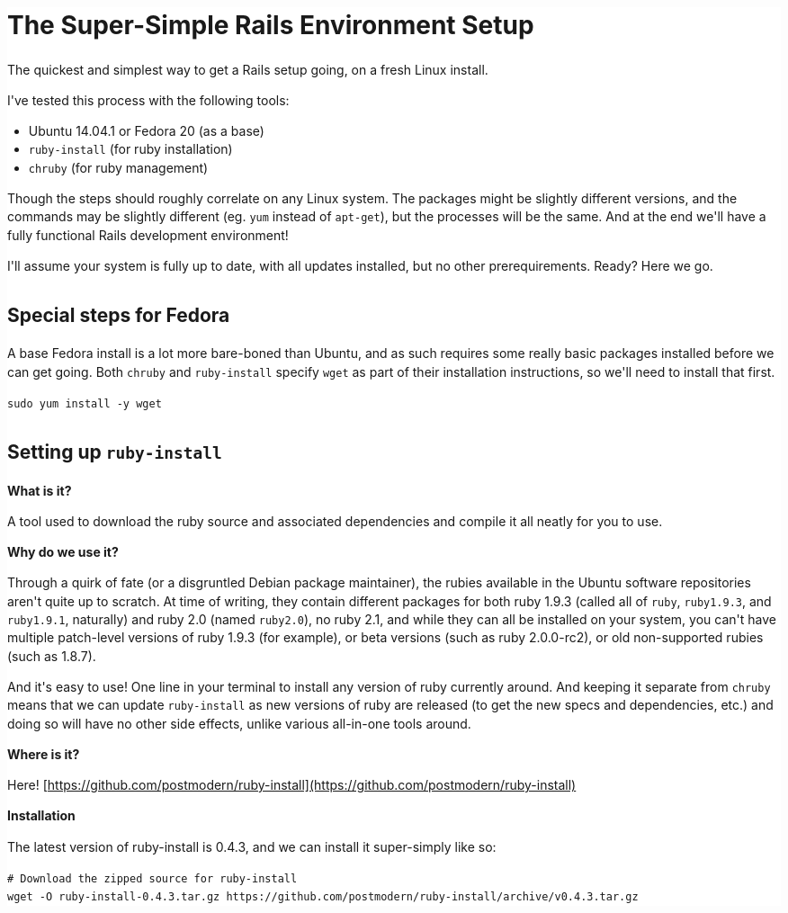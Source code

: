 The Super-Simple Rails Environment Setup
========================================

The quickest and simplest way to get a Rails setup going, on a fresh Linux install.

I've tested this process with the following tools:

* Ubuntu 14.04.1 or Fedora 20 (as a base)
* `ruby-install` (for ruby installation)
* `chruby` (for ruby management)

Though the steps should roughly correlate on any Linux system. The packages might be slightly different versions, and the commands may be slightly different (eg. `yum` instead of `apt-get`), but the processes will be the same. And at the end we'll have a fully functional Rails development environment!

I'll assume your system is fully up to date, with all updates installed, but no other prerequirements. Ready? Here we go.

Special steps for Fedora
------------------------

A base Fedora install is a lot more bare-boned than Ubuntu, and as such requires some really basic packages installed before we can get going. Both `chruby` and `ruby-install` specify `wget` as part of their installation instructions, so we'll need to install that first.

```sudo yum install -y wget```


Setting up `ruby-install`
-------------------------

**What is it?**

A tool used to download the ruby source and associated dependencies and compile it all neatly for you to use.

**Why do we use it?**

Through a quirk of fate (or a disgruntled Debian package maintainer), the rubies available in the Ubuntu software repositories aren't quite up to scratch. At time of writing, they contain different packages for both ruby 1.9.3 (called all of `ruby`, `ruby1.9.3`, and `ruby1.9.1`, naturally) and ruby 2.0 (named `ruby2.0`), no ruby 2.1, and while they can all be installed on your system, you can't have multiple patch-level versions of ruby 1.9.3 (for example), or beta versions (such as ruby 2.0.0-rc2), or old non-supported rubies (such as 1.8.7).

And it's easy to use! One line in your terminal to install any version of ruby currently around. And keeping it separate from `chruby` means that we can update `ruby-install` as new versions of ruby are released (to get the new specs and dependencies, etc.) and doing so will have no other side effects, unlike various all-in-one tools around.

**Where is it?**

Here! [https://github.com/postmodern/ruby-install](https://github.com/postmodern/ruby-install)

**Installation**

The latest version of ruby-install is 0.4.3, and we can install it super-simply like so:

```
# Download the zipped source for ruby-install
wget -O ruby-install-0.4.3.tar.gz https://github.com/postmodern/ruby-install/archive/v0.4.3.tar.gz
